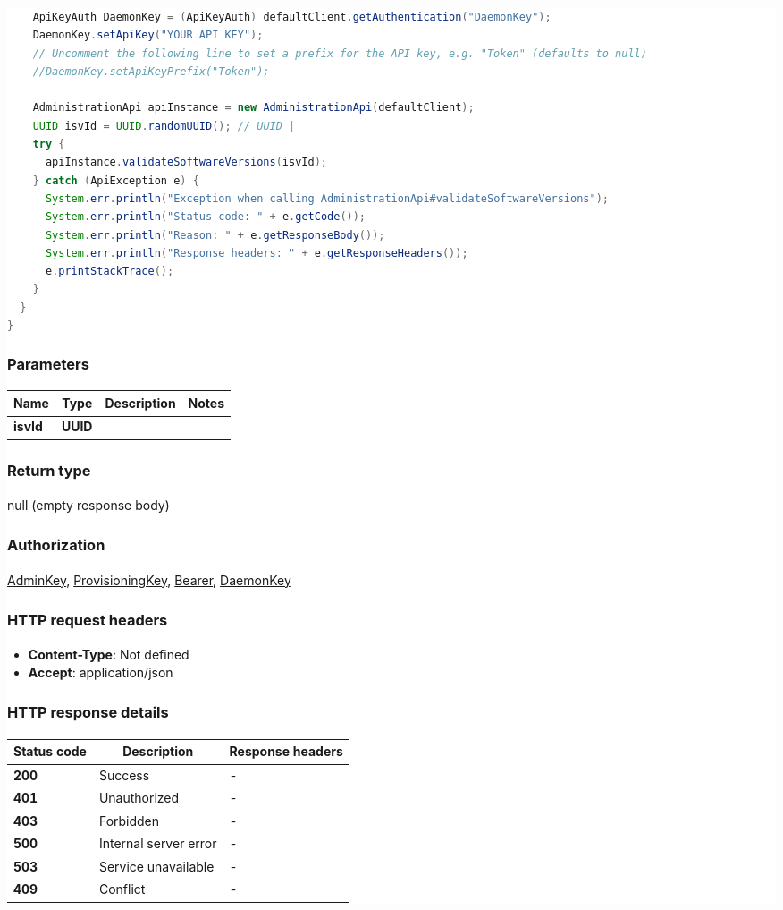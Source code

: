 ```java
    ApiKeyAuth DaemonKey = (ApiKeyAuth) defaultClient.getAuthentication("DaemonKey");
    DaemonKey.setApiKey("YOUR API KEY");
    // Uncomment the following line to set a prefix for the API key, e.g. "Token" (defaults to null)
    //DaemonKey.setApiKeyPrefix("Token");

    AdministrationApi apiInstance = new AdministrationApi(defaultClient);
    UUID isvId = UUID.randomUUID(); // UUID | 
    try {
      apiInstance.validateSoftwareVersions(isvId);
    } catch (ApiException e) {
      System.err.println("Exception when calling AdministrationApi#validateSoftwareVersions");
      System.err.println("Status code: " + e.getCode());
      System.err.println("Reason: " + e.getResponseBody());
      System.err.println("Response headers: " + e.getResponseHeaders());
      e.printStackTrace();
    }
  }
}
```

### Parameters

| Name | Type | Description  | Notes |
|------------- | ------------- | ------------- | -------------|
| **isvId** | **UUID**|  | |

### Return type

null (empty response body)

### Authorization

[AdminKey](../README.md#AdminKey), [ProvisioningKey](../README.md#ProvisioningKey), [Bearer](../README.md#Bearer), [DaemonKey](../README.md#DaemonKey)

### HTTP request headers

 - **Content-Type**: Not defined
 - **Accept**: application/json

### HTTP response details
| Status code | Description | Response headers |
|-------------|-------------|------------------|
| **200** | Success |  -  |
| **401** | Unauthorized |  -  |
| **403** | Forbidden |  -  |
| **500** | Internal server error |  -  |
| **503** | Service unavailable |  -  |
| **409** | Conflict |  -  |

